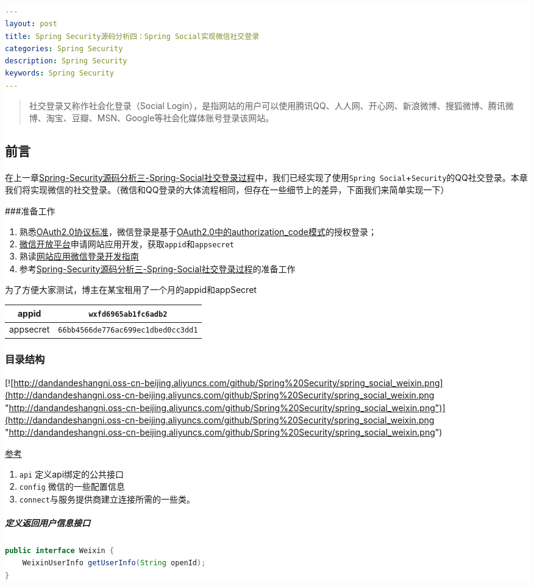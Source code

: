 ```yaml
---
layout: post
title: Spring Security源码分析四：Spring Social实现微信社交登录 
categories: Spring Security
description: Spring Security
keywords: Spring Security
---
```

> 社交登录又称作社会化登录（Social Login），是指网站的用户可以使用腾讯QQ、人人网、开心网、新浪微博、搜狐微博、腾讯微博、淘宝、豆瓣、MSN、Google等社会化媒体账号登录该网站。

## 前言 ##
在上一章[Spring-Security源码分析三-Spring-Social社交登录过程](https://longfeizheng.github.io/2018/01/09/Spring-Security%E6%BA%90%E7%A0%81%E5%88%86%E6%9E%90%E4%B8%89-Spring-Social%E7%A4%BE%E4%BA%A4%E7%99%BB%E5%BD%95%E8%BF%87%E7%A8%8B/)中，我们已经实现了使用`Spring Social`+`Security`的QQ社交登录。本章我们将实现微信的社交登录。（微信和QQ登录的大体流程相同，但存在一些细节上的差异，下面我们来简单实现一下）


###准备工作
1. 熟悉[OAuth2.0协议标准](https://oauth.net/2/)，微信登录是基于[OAuth2.0中的authorization_code模式](https://tools.ietf.org/html/rfc6749#section-4.1)的授权登录；
2. [微信开放平台](https://open.weixin.qq.com/cgi-bin/frame?t=home/web_tmpl&lang=zh_CN)申请网站应用开发，获取`appid`和`appsecret`
3. 熟读[网站应用微信登录开发指南](https://open.weixin.qq.com/cgi-bin/showdocument?action=dir_list&t=resource/res_list&verify=1&id=open1419316505&token=6505faac65c26a79bc1b0218aa8cd24c0e24bceb&lang=zh_CN)
4. 参考[Spring-Security源码分析三-Spring-Social社交登录过程](https://longfeizheng.github.io/2018/01/09/Spring-Security%E6%BA%90%E7%A0%81%E5%88%86%E6%9E%90%E4%B8%89-Spring-Social%E7%A4%BE%E4%BA%A4%E7%99%BB%E5%BD%95%E8%BF%87%E7%A8%8B/#%E5%87%86%E5%A4%87%E5%B7%A5%E4%BD%9C)的准备工作

为了方便大家测试，博主在某宝租用了一个月的appid和appSecret

| appid  | `wxfd6965ab1fc6adb2`  |
| ------------ | ------------ |
| appsecret  | `66bb4566de776ac699ec1dbed0cc3dd1`  |

### 目录结构
[![http://dandandeshangni.oss-cn-beijing.aliyuncs.com/github/Spring%20Security/spring_social_weixin.png](http://dandandeshangni.oss-cn-beijing.aliyuncs.com/github/Spring%20Security/spring_social_weixin.png "http://dandandeshangni.oss-cn-beijing.aliyuncs.com/github/Spring%20Security/spring_social_weixin.png")](http://dandandeshangni.oss-cn-beijing.aliyuncs.com/github/Spring%20Security/spring_social_weixin.png "http://dandandeshangni.oss-cn-beijing.aliyuncs.com/github/Spring%20Security/spring_social_weixin.png")

[参考](https://docs.spring.io/spring-social/docs/1.1.0.RELEASE/reference/htmlsingle/#section_creatingAProviderProject)

1. `api` 定义api绑定的公共接口
2. `config` 微信的一些配置信息
3. `connect`与服务提供商建立连接所需的一些类。


##### 定义返回用户信息接口
```java
public interface Weixin {
    WeixinUserInfo getUserInfo(String openId);
}
```
